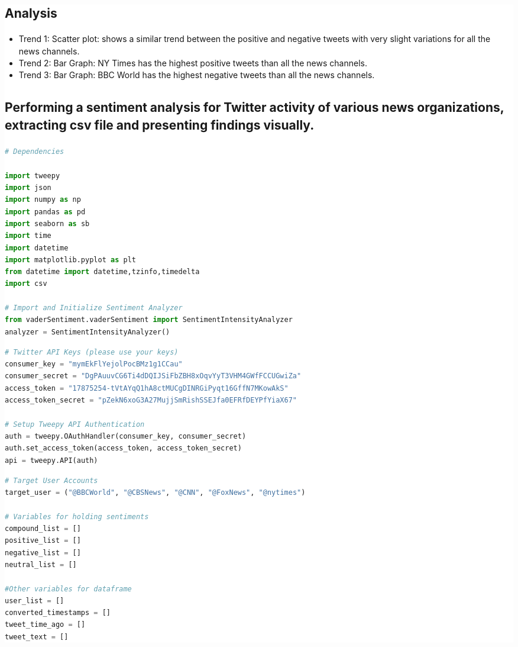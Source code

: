 
## Analysis
* Trend 1: Scatter plot:  shows a similar trend between the positive and negative tweets with very slight variations for all the news channels.
* Trend 2: Bar Graph: NY Times has the highest positive tweets than all the news channels. 
* Trend 3: Bar Graph: BBC World has the highest negative tweets than all the news channels.

## Performing a sentiment analysis for Twitter activity of various news organizations, extracting csv file and presenting findings visually.


```python
# Dependencies
   
import tweepy
import json
import numpy as np
import pandas as pd
import seaborn as sb
import time
import datetime
import matplotlib.pyplot as plt
from datetime import datetime,tzinfo,timedelta
import csv

# Import and Initialize Sentiment Analyzer
from vaderSentiment.vaderSentiment import SentimentIntensityAnalyzer
analyzer = SentimentIntensityAnalyzer()
```


```python
# Twitter API Keys (please use your keys)
consumer_key = "mymEkFlYejolPocBMz1g1CCau"
consumer_secret = "DgPAuuvCG6Ti4dDQIJSiFbZBH8xOqvYyT3VHM4GWfFCCUGwiZa"
access_token = "17875254-tVtAYqQ1hA8ctMUCgDINRGiPyqt16GffN7MKowAkS"
access_token_secret = "pZekN6xoG3A27MujjSmRishSSEJfa0EFRfDEYPfYiaX67"

# Setup Tweepy API Authentication
auth = tweepy.OAuthHandler(consumer_key, consumer_secret)
auth.set_access_token(access_token, access_token_secret)
api = tweepy.API(auth)
```


```python
# Target User Accounts
target_user = ("@BBCWorld", "@CBSNews", "@CNN", "@FoxNews", "@nytimes")

# Variables for holding sentiments
compound_list = []
positive_list = []
negative_list = []
neutral_list = []

#Other variables for dataframe
user_list = []
converted_timestamps = []
tweet_time_ago = []
tweet_text = []
```
